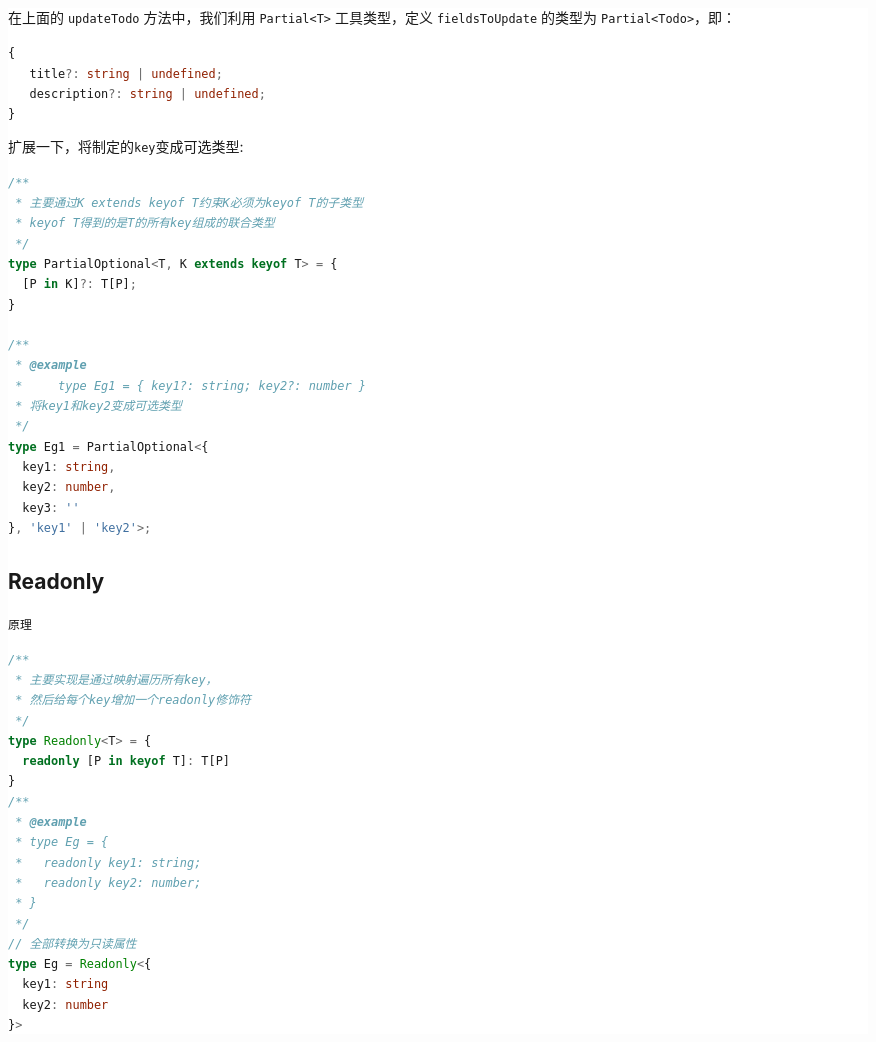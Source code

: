 在上面的 `updateTodo` 方法中，我们利用 `Partial<T>` 工具类型，定义 `fieldsToUpdate` 的类型为 `Partial<Todo>`，即：

```ts
{
   title?: string | undefined;
   description?: string | undefined;
}
```

扩展一下，将制定的`key`变成可选类型:

```ts
/**
 * 主要通过K extends keyof T约束K必须为keyof T的子类型
 * keyof T得到的是T的所有key组成的联合类型
 */
type PartialOptional<T, K extends keyof T> = {
  [P in K]?: T[P];
}

/**
 * @example
 *     type Eg1 = { key1?: string; key2?: number }
 * 将key1和key2变成可选类型
 */
type Eg1 = PartialOptional<{
  key1: string,
  key2: number,
  key3: ''
}, 'key1' | 'key2'>;
```

## Readonly

`原理`

```ts
/**
 * 主要实现是通过映射遍历所有key，
 * 然后给每个key增加一个readonly修饰符
 */
type Readonly<T> = {
  readonly [P in keyof T]: T[P]
}
/**
 * @example
 * type Eg = {
 *   readonly key1: string;
 *   readonly key2: number;
 * }
 */
// 全部转换为只读属性
type Eg = Readonly<{
  key1: string
  key2: number
}>
```


  [p in Keys]: any
  [P in K]: T[P]